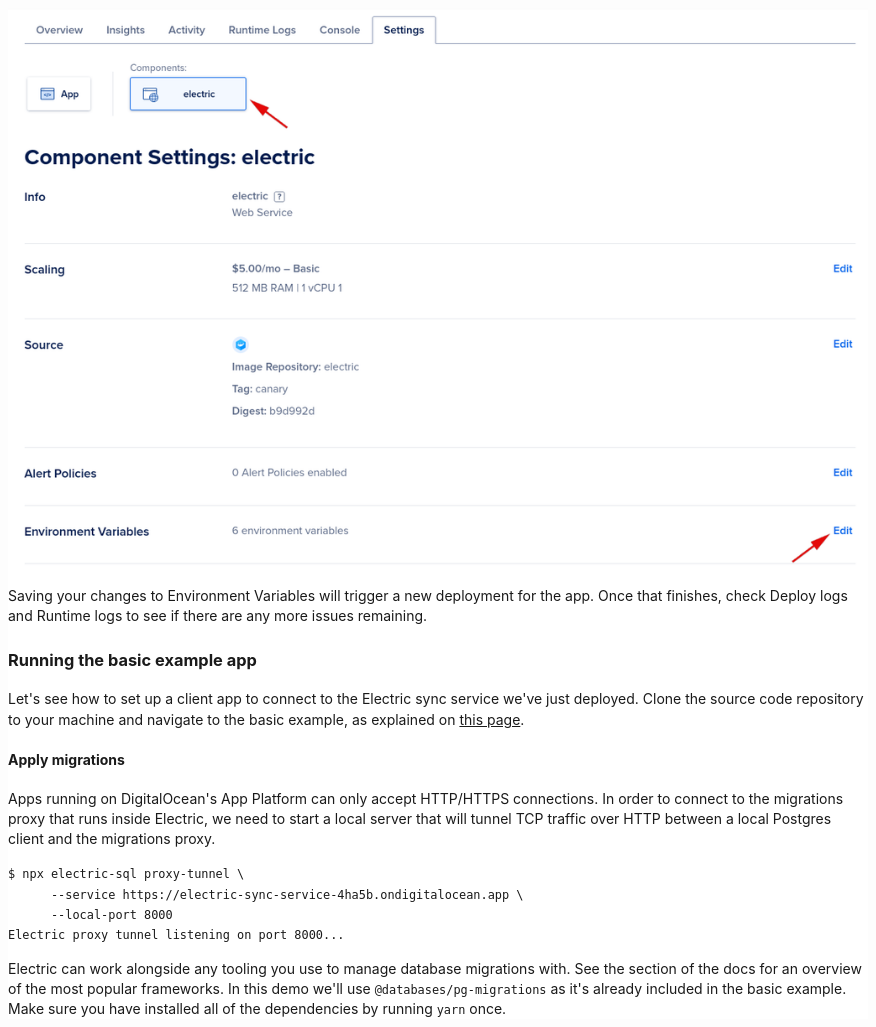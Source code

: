 ![Create App: Component Settings](./digital-ocean/create-app/component-settings.png)

Saving your changes to Environment Variables will trigger a new deployment for the app. Once that finishes, check Deploy logs and Runtime logs to see if there are any more issues remaining.

### Running the basic example app

Let's see how to set up a client app to connect to the Electric sync service we've just deployed. Clone the source code repository to your machine and navigate to the basic example, as explained on [this page](../../examples/basic#source-code).

#### Apply migrations

Apps running on DigitalOcean's App Platform can only accept HTTP/HTTPS connections. In order to connect to the migrations proxy that runs inside Electric, we need to start a local server that will tunnel TCP traffic over HTTP between a local Postgres client and the migrations proxy.

```shell
$ npx electric-sql proxy-tunnel \
      --service https://electric-sync-service-4ha5b.ondigitalocean.app \
      --local-port 8000
Electric proxy tunnel listening on port 8000...
```

Electric can work alongside any tooling you use to manage database migrations with. See the <DocPageLink path="integrations/backend" /> section of the docs for an overview of the most popular frameworks. In this demo we'll use `@databases/pg-migrations` as it's already included in the basic example. Make sure you have installed all of the dependencies by running `yarn` once.
